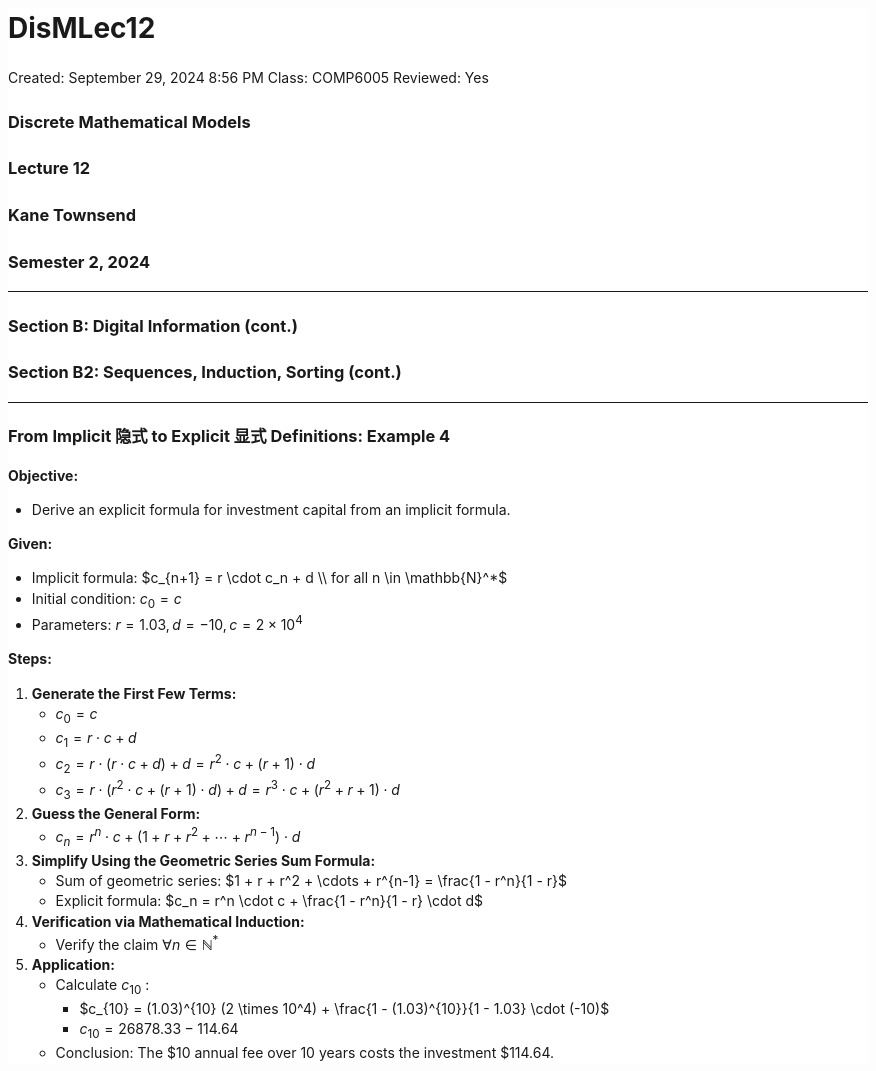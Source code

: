 # DisMLec12

Created: September 29, 2024 8:56 PM
Class: COMP6005
Reviewed: Yes

### Discrete Mathematical Models

### Lecture 12

### Kane Townsend

### Semester 2, 2024

---

### Section B: Digital Information (cont.)

### Section B2: Sequences, Induction, Sorting (cont.)

---

### From Implicit 隐式 to Explicit 显式 Definitions: Example 4

**Objective:**

- Derive an explicit formula for investment capital from an implicit formula.

**Given:**

- Implicit formula:  $c_{n+1} = r \cdot c_n + d  \\ for all  n \in \mathbb{N}^*$
- Initial condition:  $c_0 = c$
- Parameters:  $r = 1.03 ,  d = -10 ,  c = 2 \times 10^4$

**Steps:**

1. **Generate the First Few Terms:**
    - $c_0 = c$
    - $c_1 = r \cdot c + d$
    - $c_2 = r \cdot (r \cdot c + d) + d = r^2 \cdot c + (r + 1) \cdot d$
    - $c_3 = r \cdot (r^2 \cdot c + (r + 1) \cdot d) + d = r^3 \cdot c + (r^2 + r + 1) \cdot d$
2. **Guess the General Form:**
    - $c_n = r^n \cdot c + (1 + r + r^2 + \cdots + r^{n-1}) \cdot d$
3. **Simplify Using the Geometric Series Sum Formula:**
    - Sum of geometric series:  $1 + r + r^2 + \cdots + r^{n-1} = \frac{1 - r^n}{1 - r}$
    - Explicit formula:  $c_n = r^n \cdot c + \frac{1 - r^n}{1 - r} \cdot d$
4. **Verification via Mathematical Induction:**
    - Verify the claim  $\forall n \in \mathbb{N}^*$
5. **Application:**
    - Calculate  $c_{10}$ :
        - $c_{10} = (1.03)^{10} (2 \times 10^4) + \frac{1 - (1.03)^{10}}{1 - 1.03} \cdot (-10)$
        - $c_{10} = 26878.33 - 114.64$
    - Conclusion: The $10 annual fee over 10 years costs the investment $114.64.
    